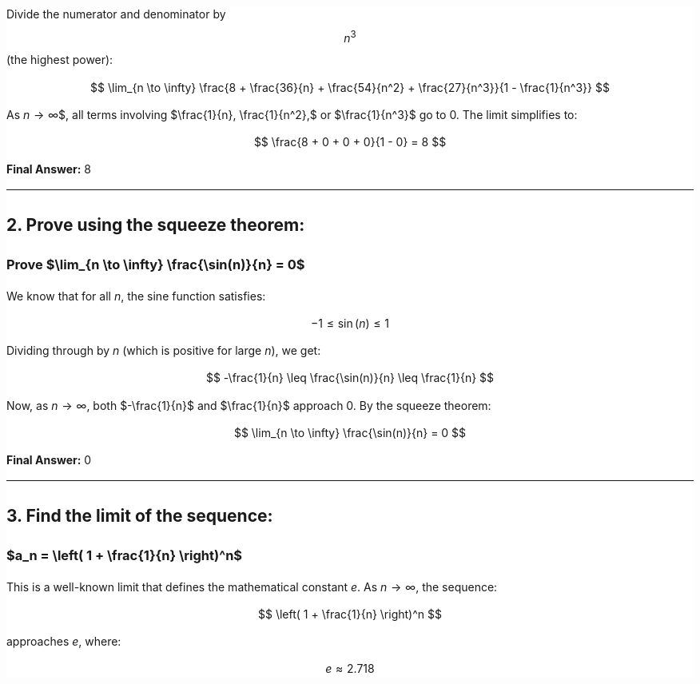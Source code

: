 Divide the numerator and denominator by $$n^3$$ (the highest power):

$$
\lim_{n \to \infty} \frac{8 + \frac{36}{n} + \frac{54}{n^2} + \frac{27}{n^3}}{1 - \frac{1}{n^3}}
$$

As $n \to \infty$$, all terms involving $\frac{1}{n}, \frac{1}{n^2},$ or $\frac{1}{n^3}$ go to 0. The limit simplifies to:

$$
\frac{8 + 0 + 0 + 0}{1 - 0} = 8
$$

**Final Answer:** $8$

---

## 2. Prove using the squeeze theorem:

### Prove $\lim_{n \to \infty} \frac{\sin(n)}{n} = 0$

We know that for all $n$, the sine function satisfies:

$$
-1 \leq \sin(n) \leq 1
$$

Dividing through by $n$ (which is positive for large $n$), we get:

$$
-\frac{1}{n} \leq \frac{\sin(n)}{n} \leq \frac{1}{n}
$$

Now, as $n \to \infty$, both $-\frac{1}{n}$ and $\frac{1}{n}$ approach 0. By the squeeze theorem:

$$
\lim_{n \to \infty} \frac{\sin(n)}{n} = 0
$$

**Final Answer:** $0$

---

## 3. Find the limit of the sequence:

### $a_n = \left( 1 + \frac{1}{n} \right)^n$

This is a well-known limit that defines the mathematical constant $e$. As $n \to \infty$, the sequence:

$$
\left( 1 + \frac{1}{n} \right)^n
$$

approaches $e$, where:

$$
e \approx 2.718
$$
